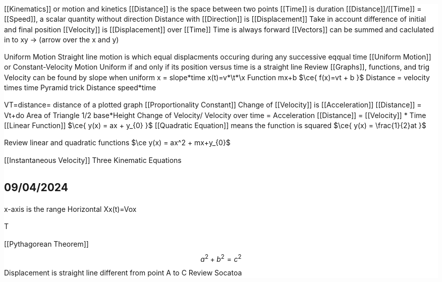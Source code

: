 [[Kinematics]] or motion and kinetics
[[Distance]] is the space between two points
[[Time]] is duration
[[Distance]]/[[Time]] = [[Speed]], a scalar quantity without direction
Distance with [[Direction]] is [[Displacement]]
	Take in account difference of initial and final position
[[Velocity]] is [[Displacement]] over [[Time]]
Time is always forward
[[Vectors]] can be summed and caclulated in to xy -> (arrow over the x and y)

Uniform Motion
Straight line motion is which equal displacments occuring during any successive eqqual time
[[Uniform Motion]] or Constant-Velocity Motion
Uniform if and only if its position versus time is a straight line
Review [[Graphs]], functions, and trig
Velocity can be found by slope when uniform
 x = slope\*time
x(t)=v*\t*\x 
Function mx+b
$\ce{ f(x)=vt + b }$
Distance = velocity times time
Pyramid trick
Distance
speed\*time

VT=distance= distance of a plotted graph
[[Proportionality Constant]]
Change of [[Velocity]] is [[Acceleration]]
[[Distance]] = Vt+do
Area of Triangle 1/2 base\*Height
Change of Velocity/ Velocity over time = Acceleration
[[Distance]] = [[Velocity]] \* Time
[[Linear Function]] $\ce{ y(x) = ax + y_{0} }$
[[Quadratic Equation]] means the function is squared 
	$\ce{ y(x) = \frac{1}{2}at }$

Review linear and quadratic functions
$\ce y(x) = ax^2  + mx+y_{0}$

[[Instantaneous Velocity]]
Three Kinematic Equations

## 09/04/2024 

x-axis is the range
Horizontal 
Xx(t)=Vox

T

[[Pythagorean Theorem]]
$$a^{2}+b^{2}=c^{2}$$
Displacement is straight line different from point A to C
Review Socatoa 